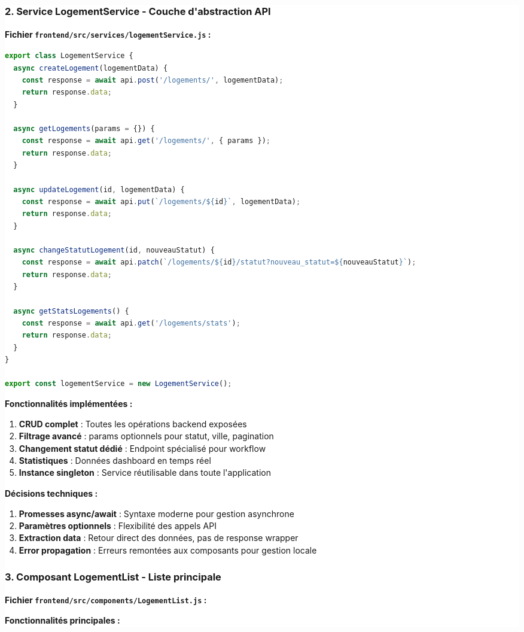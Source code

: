 ### 2. Service LogementService - Couche d'abstraction API

**Fichier `frontend/src/services/logementService.js` :**

```javascript
export class LogementService {
  async createLogement(logementData) {
    const response = await api.post('/logements/', logementData);
    return response.data;
  }

  async getLogements(params = {}) {
    const response = await api.get('/logements/', { params });
    return response.data;
  }

  async updateLogement(id, logementData) {
    const response = await api.put(`/logements/${id}`, logementData);
    return response.data;
  }

  async changeStatutLogement(id, nouveauStatut) {
    const response = await api.patch(`/logements/${id}/statut?nouveau_statut=${nouveauStatut}`);
    return response.data;
  }

  async getStatsLogements() {
    const response = await api.get('/logements/stats');
    return response.data;
  }
}

export const logementService = new LogementService();
```

**Fonctionnalités implémentées :**
1. **CRUD complet** : Toutes les opérations backend exposées
2. **Filtrage avancé** : params optionnels pour statut, ville, pagination
3. **Changement statut dédié** : Endpoint spécialisé pour workflow
4. **Statistiques** : Données dashboard en temps réel
5. **Instance singleton** : Service réutilisable dans toute l'application

**Décisions techniques :**
1. **Promesses async/await** : Syntaxe moderne pour gestion asynchrone
2. **Paramètres optionnels** : Flexibilité des appels API
3. **Extraction data** : Retour direct des données, pas de response wrapper
4. **Error propagation** : Erreurs remontées aux composants pour gestion locale

### 3. Composant LogementList - Liste principale

**Fichier `frontend/src/components/LogementList.js` :**

**Fonctionnalités principales :**
